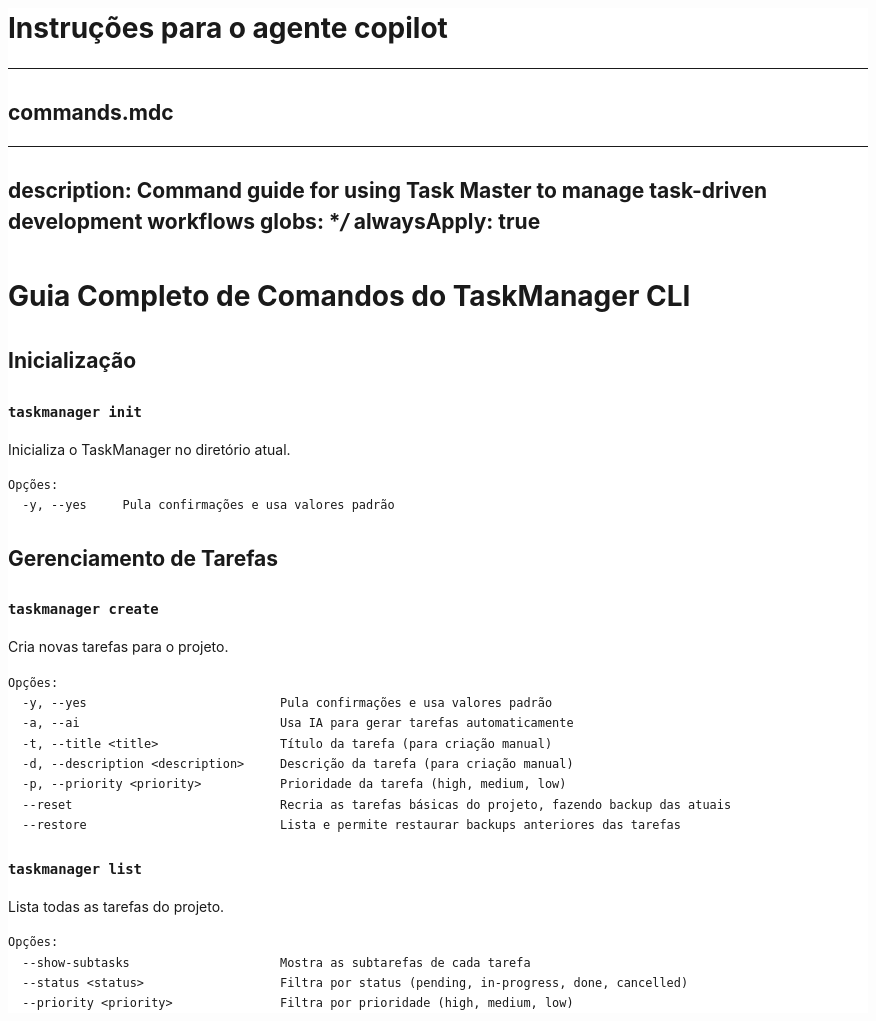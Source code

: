 # Instruções para o agente copilot


---
## commands.mdc

---
description: Command guide for using Task Master to manage task-driven development workflows
globs: **/*
alwaysApply: true
---

# Guia Completo de Comandos do TaskManager CLI

## Inicialização

### `taskmanager init`
Inicializa o TaskManager no diretório atual.
```
Opções:
  -y, --yes     Pula confirmações e usa valores padrão
```

## Gerenciamento de Tarefas

### `taskmanager create`
Cria novas tarefas para o projeto.
```
Opções:
  -y, --yes                           Pula confirmações e usa valores padrão
  -a, --ai                            Usa IA para gerar tarefas automaticamente
  -t, --title <title>                 Título da tarefa (para criação manual)
  -d, --description <description>     Descrição da tarefa (para criação manual)
  -p, --priority <priority>           Prioridade da tarefa (high, medium, low)
  --reset                             Recria as tarefas básicas do projeto, fazendo backup das atuais
  --restore                           Lista e permite restaurar backups anteriores das tarefas
```

### `taskmanager list`
Lista todas as tarefas do projeto.
```
Opções:
  --show-subtasks                     Mostra as subtarefas de cada tarefa
  --status <status>                   Filtra por status (pending, in-progress, done, cancelled)
  --priority <priority>               Filtra por prioridade (high, medium, low)
```
